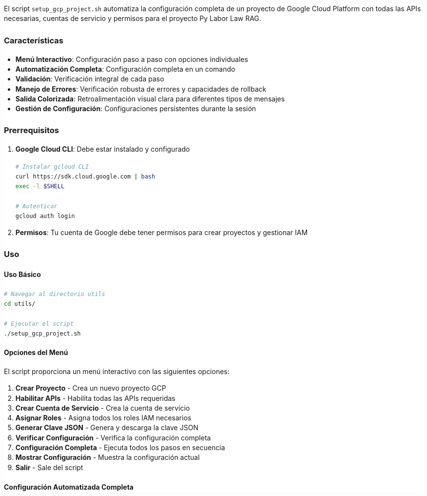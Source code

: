 El script `setup_gcp_project.sh` automatiza la configuración completa de un proyecto de Google Cloud Platform con todas las APIs necesarias, cuentas de servicio y permisos para el proyecto Py Labor Law RAG.

### Características

- **Menú Interactivo**: Configuración paso a paso con opciones individuales
- **Automatización Completa**: Configuración completa en un comando
- **Validación**: Verificación integral de cada paso
- **Manejo de Errores**: Verificación robusta de errores y capacidades de rollback
- **Salida Colorizada**: Retroalimentación visual clara para diferentes tipos de mensajes
- **Gestión de Configuración**: Configuraciones persistentes durante la sesión

### Prerrequisitos

1. **Google Cloud CLI**: Debe estar instalado y configurado

   ```bash
   # Instalar gcloud CLI
   curl https://sdk.cloud.google.com | bash
   exec -l $SHELL

   # Autenticar
   gcloud auth login
   ```

2. **Permisos**: Tu cuenta de Google debe tener permisos para crear proyectos y gestionar IAM

### Uso

#### Uso Básico

```bash
# Navegar al directorio utils
cd utils/

# Ejecutar el script
./setup_gcp_project.sh
```

#### Opciones del Menú

El script proporciona un menú interactivo con las siguientes opciones:

1. **Crear Proyecto** - Crea un nuevo proyecto GCP
2. **Habilitar APIs** - Habilita todas las APIs requeridas
3. **Crear Cuenta de Servicio** - Crea la cuenta de servicio
4. **Asignar Roles** - Asigna todos los roles IAM necesarios
5. **Generar Clave JSON** - Genera y descarga la clave JSON
6. **Verificar Configuración** - Verifica la configuración completa
7. **Configuración Completa** - Ejecuta todos los pasos en secuencia
8. **Mostrar Configuración** - Muestra la configuración actual
9. **Salir** - Sale del script

#### Configuración Automatizada Completa
